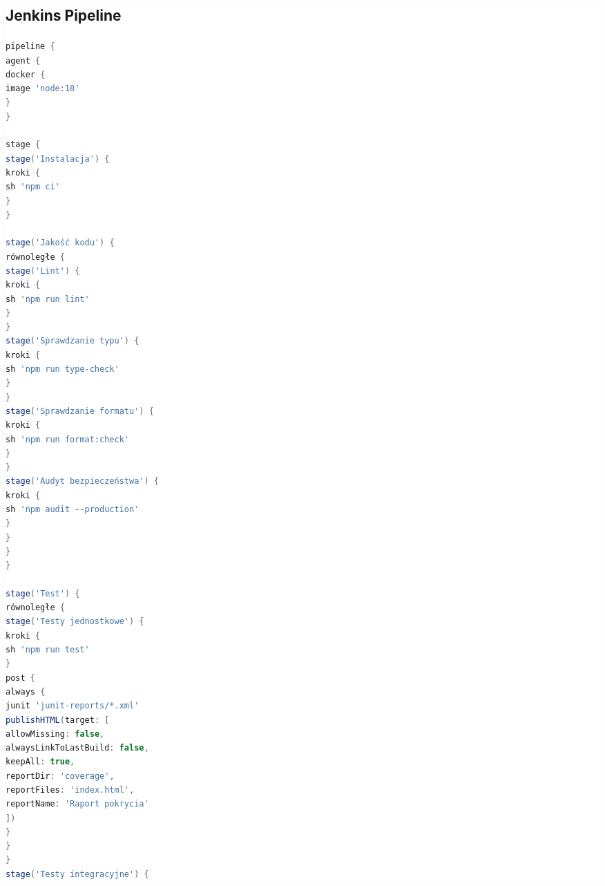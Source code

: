 ## Jenkins Pipeline 

```groovy 
pipeline { 
agent { 
docker { 
image 'node:18' 
} 
} 

stage { 
stage('Instalacja') { 
kroki { 
sh 'npm ci' 
} 
} 

stage('Jakość kodu') { 
równoległe { 
stage('Lint') { 
kroki { 
sh 'npm run lint' 
} 
} 
stage('Sprawdzanie typu') { 
kroki { 
sh 'npm run type-check' 
} 
} 
stage('Sprawdzanie formatu') { 
kroki { 
sh 'npm run format:check' 
} 
} 
stage('Audyt bezpieczeństwa') { 
kroki { 
sh 'npm audit --production' 
} 
} 
} 
} 

stage('Test') { 
równoległe { 
stage('Testy jednostkowe') { 
kroki { 
sh 'npm run test' 
} 
post { 
always { 
junit 'junit-reports/*.xml' 
publishHTML(target: [ 
allowMissing: false, 
alwaysLinkToLastBuild: false, 
keepAll: true, 
reportDir: 'coverage', 
reportFiles: 'index.html', 
reportName: 'Raport pokrycia' 
]) 
} 
} 
} 
stage('Testy integracyjne') { 
```